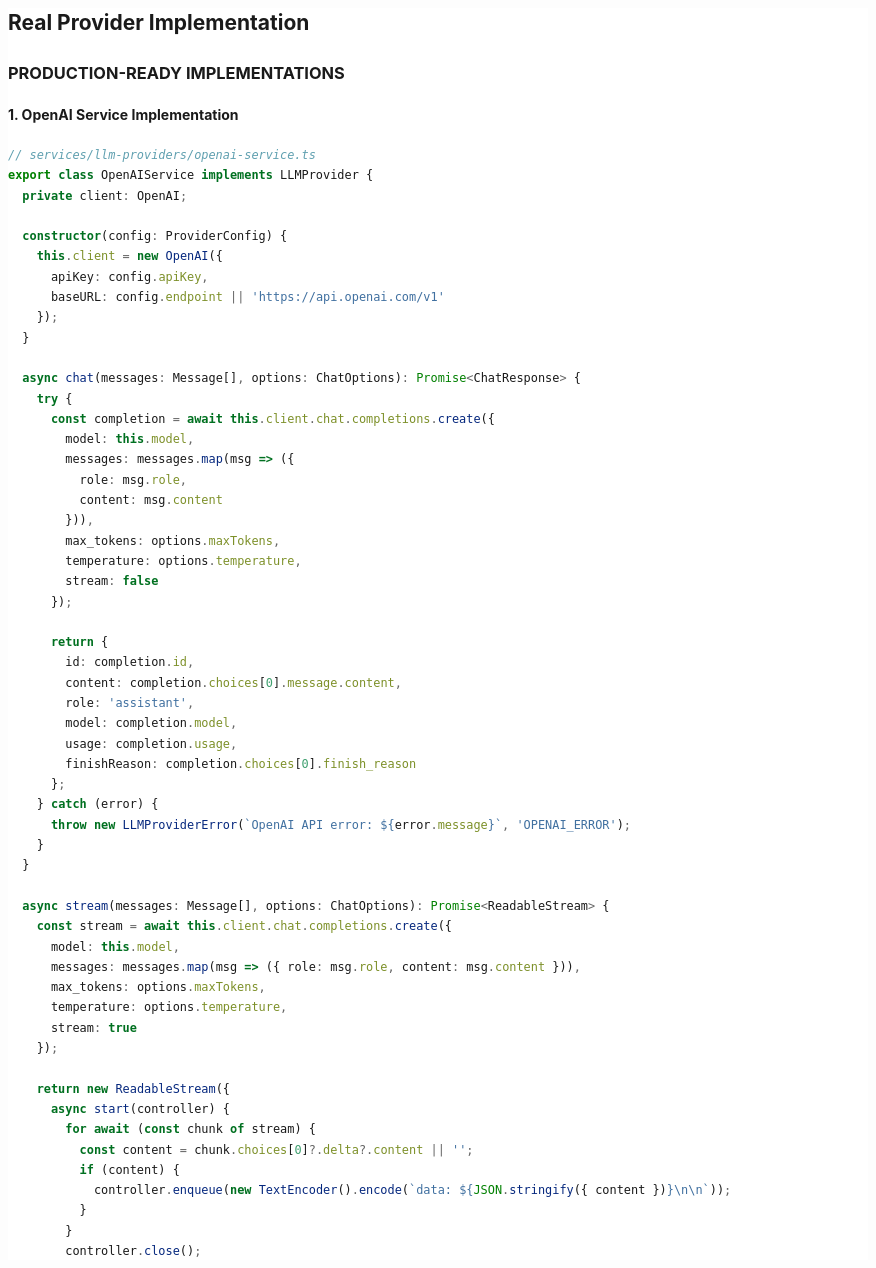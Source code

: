 
## Real Provider Implementation

### **PRODUCTION-READY IMPLEMENTATIONS**

#### 1. OpenAI Service Implementation
```typescript
// services/llm-providers/openai-service.ts
export class OpenAIService implements LLMProvider {
  private client: OpenAI;
  
  constructor(config: ProviderConfig) {
    this.client = new OpenAI({
      apiKey: config.apiKey,
      baseURL: config.endpoint || 'https://api.openai.com/v1'
    });
  }

  async chat(messages: Message[], options: ChatOptions): Promise<ChatResponse> {
    try {
      const completion = await this.client.chat.completions.create({
        model: this.model,
        messages: messages.map(msg => ({
          role: msg.role,
          content: msg.content
        })),
        max_tokens: options.maxTokens,
        temperature: options.temperature,
        stream: false
      });

      return {
        id: completion.id,
        content: completion.choices[0].message.content,
        role: 'assistant',
        model: completion.model,
        usage: completion.usage,
        finishReason: completion.choices[0].finish_reason
      };
    } catch (error) {
      throw new LLMProviderError(`OpenAI API error: ${error.message}`, 'OPENAI_ERROR');
    }
  }

  async stream(messages: Message[], options: ChatOptions): Promise<ReadableStream> {
    const stream = await this.client.chat.completions.create({
      model: this.model,
      messages: messages.map(msg => ({ role: msg.role, content: msg.content })),
      max_tokens: options.maxTokens,
      temperature: options.temperature,
      stream: true
    });

    return new ReadableStream({
      async start(controller) {
        for await (const chunk of stream) {
          const content = chunk.choices[0]?.delta?.content || '';
          if (content) {
            controller.enqueue(new TextEncoder().encode(`data: ${JSON.stringify({ content })}\n\n`));
          }
        }
        controller.close();
```